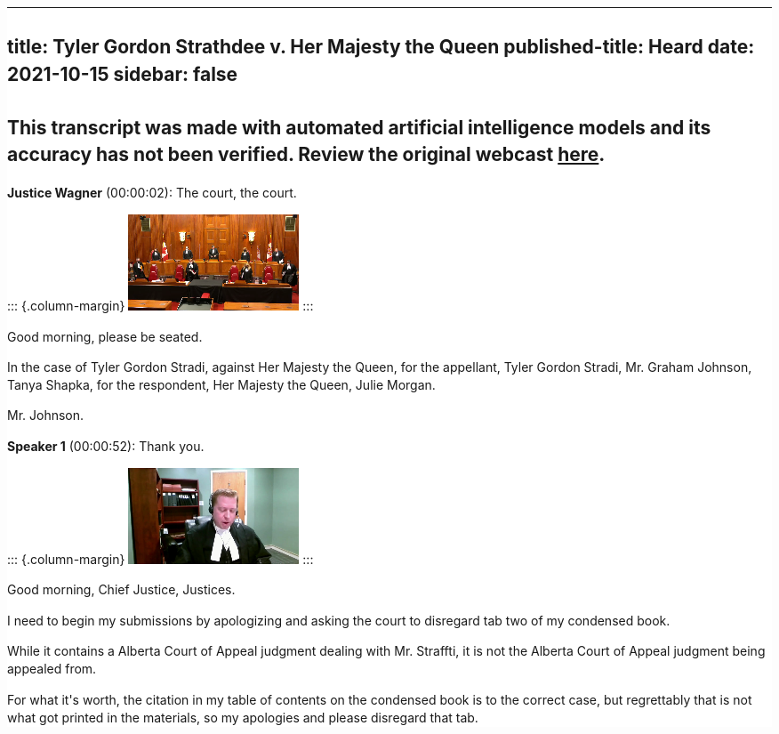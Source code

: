 




---
title: Tyler Gordon Strathdee v. Her Majesty the Queen
published-title: Heard
date: 2021-10-15
sidebar: false
---

This transcript was made with automated artificial intelligence models and its accuracy has not been verified. Review the original webcast [here](https://scc-csc.ca/case-dossier/info/webcast-webdiffusion-eng.aspx?cas=['39556']).
---

**Justice Wagner** (00:00:02): The court, the court.

::: {.column-margin}
![](24.png)
:::

Good morning, please be seated.

In the case of Tyler Gordon Stradi, against Her Majesty the Queen, for the appellant, Tyler Gordon Stradi, Mr. Graham Johnson, Tanya Shapka, for the respondent, Her Majesty the Queen, Julie Morgan.

Mr. Johnson.

**Speaker 1** (00:00:52): Thank you.

::: {.column-margin}
![](194.png)
:::

Good morning, Chief Justice, Justices.

I need to begin my submissions by apologizing and asking the court to disregard tab two of my condensed book.

While it contains a Alberta Court of Appeal judgment dealing with Mr. Straffti, it is not the Alberta Court of Appeal judgment being appealed from.

For what it's worth, the citation in my table of contents on the condensed book is to the correct case, but regrettably that is not what got printed in the materials, so my apologies and please disregard that tab.

